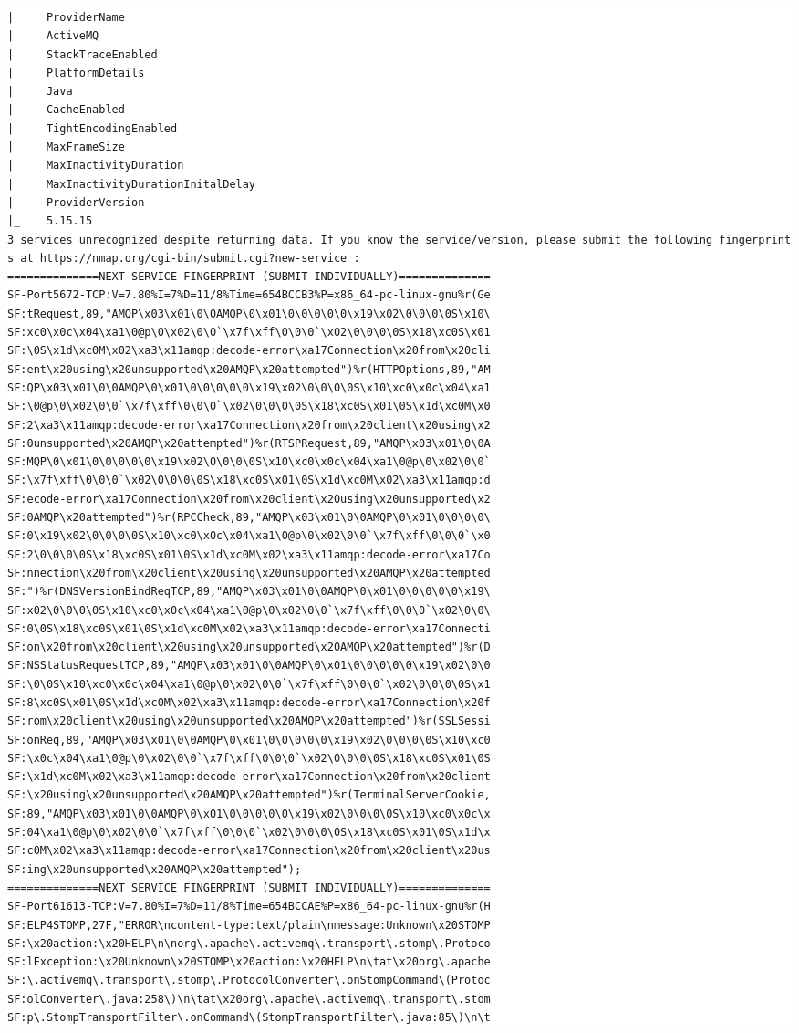     |     ProviderName
    |     ActiveMQ
    |     StackTraceEnabled
    |     PlatformDetails
    |     Java
    |     CacheEnabled
    |     TightEncodingEnabled
    |     MaxFrameSize
    |     MaxInactivityDuration
    |     MaxInactivityDurationInitalDelay
    |     ProviderVersion
    |_    5.15.15
    3 services unrecognized despite returning data. If you know the service/version, please submit the following fingerprints at https://nmap.org/cgi-bin/submit.cgi?new-service :                                                                
    ==============NEXT SERVICE FINGERPRINT (SUBMIT INDIVIDUALLY)==============
    SF-Port5672-TCP:V=7.80%I=7%D=11/8%Time=654BCCB3%P=x86_64-pc-linux-gnu%r(Ge
    SF:tRequest,89,"AMQP\x03\x01\0\0AMQP\0\x01\0\0\0\0\0\x19\x02\0\0\0\0S\x10\
    SF:xc0\x0c\x04\xa1\0@p\0\x02\0\0`\x7f\xff\0\0\0`\x02\0\0\0\0S\x18\xc0S\x01
    SF:\0S\x1d\xc0M\x02\xa3\x11amqp:decode-error\xa17Connection\x20from\x20cli
    SF:ent\x20using\x20unsupported\x20AMQP\x20attempted")%r(HTTPOptions,89,"AM
    SF:QP\x03\x01\0\0AMQP\0\x01\0\0\0\0\0\x19\x02\0\0\0\0S\x10\xc0\x0c\x04\xa1
    SF:\0@p\0\x02\0\0`\x7f\xff\0\0\0`\x02\0\0\0\0S\x18\xc0S\x01\0S\x1d\xc0M\x0
    SF:2\xa3\x11amqp:decode-error\xa17Connection\x20from\x20client\x20using\x2
    SF:0unsupported\x20AMQP\x20attempted")%r(RTSPRequest,89,"AMQP\x03\x01\0\0A
    SF:MQP\0\x01\0\0\0\0\0\x19\x02\0\0\0\0S\x10\xc0\x0c\x04\xa1\0@p\0\x02\0\0`
    SF:\x7f\xff\0\0\0`\x02\0\0\0\0S\x18\xc0S\x01\0S\x1d\xc0M\x02\xa3\x11amqp:d
    SF:ecode-error\xa17Connection\x20from\x20client\x20using\x20unsupported\x2
    SF:0AMQP\x20attempted")%r(RPCCheck,89,"AMQP\x03\x01\0\0AMQP\0\x01\0\0\0\0\
    SF:0\x19\x02\0\0\0\0S\x10\xc0\x0c\x04\xa1\0@p\0\x02\0\0`\x7f\xff\0\0\0`\x0
    SF:2\0\0\0\0S\x18\xc0S\x01\0S\x1d\xc0M\x02\xa3\x11amqp:decode-error\xa17Co
    SF:nnection\x20from\x20client\x20using\x20unsupported\x20AMQP\x20attempted
    SF:")%r(DNSVersionBindReqTCP,89,"AMQP\x03\x01\0\0AMQP\0\x01\0\0\0\0\0\x19\
    SF:x02\0\0\0\0S\x10\xc0\x0c\x04\xa1\0@p\0\x02\0\0`\x7f\xff\0\0\0`\x02\0\0\
    SF:0\0S\x18\xc0S\x01\0S\x1d\xc0M\x02\xa3\x11amqp:decode-error\xa17Connecti
    SF:on\x20from\x20client\x20using\x20unsupported\x20AMQP\x20attempted")%r(D
    SF:NSStatusRequestTCP,89,"AMQP\x03\x01\0\0AMQP\0\x01\0\0\0\0\0\x19\x02\0\0
    SF:\0\0S\x10\xc0\x0c\x04\xa1\0@p\0\x02\0\0`\x7f\xff\0\0\0`\x02\0\0\0\0S\x1
    SF:8\xc0S\x01\0S\x1d\xc0M\x02\xa3\x11amqp:decode-error\xa17Connection\x20f
    SF:rom\x20client\x20using\x20unsupported\x20AMQP\x20attempted")%r(SSLSessi
    SF:onReq,89,"AMQP\x03\x01\0\0AMQP\0\x01\0\0\0\0\0\x19\x02\0\0\0\0S\x10\xc0
    SF:\x0c\x04\xa1\0@p\0\x02\0\0`\x7f\xff\0\0\0`\x02\0\0\0\0S\x18\xc0S\x01\0S
    SF:\x1d\xc0M\x02\xa3\x11amqp:decode-error\xa17Connection\x20from\x20client
    SF:\x20using\x20unsupported\x20AMQP\x20attempted")%r(TerminalServerCookie,
    SF:89,"AMQP\x03\x01\0\0AMQP\0\x01\0\0\0\0\0\x19\x02\0\0\0\0S\x10\xc0\x0c\x
    SF:04\xa1\0@p\0\x02\0\0`\x7f\xff\0\0\0`\x02\0\0\0\0S\x18\xc0S\x01\0S\x1d\x
    SF:c0M\x02\xa3\x11amqp:decode-error\xa17Connection\x20from\x20client\x20us
    SF:ing\x20unsupported\x20AMQP\x20attempted");
    ==============NEXT SERVICE FINGERPRINT (SUBMIT INDIVIDUALLY)==============
    SF-Port61613-TCP:V=7.80%I=7%D=11/8%Time=654BCCAE%P=x86_64-pc-linux-gnu%r(H
    SF:ELP4STOMP,27F,"ERROR\ncontent-type:text/plain\nmessage:Unknown\x20STOMP
    SF:\x20action:\x20HELP\n\norg\.apache\.activemq\.transport\.stomp\.Protoco
    SF:lException:\x20Unknown\x20STOMP\x20action:\x20HELP\n\tat\x20org\.apache
    SF:\.activemq\.transport\.stomp\.ProtocolConverter\.onStompCommand\(Protoc
    SF:olConverter\.java:258\)\n\tat\x20org\.apache\.activemq\.transport\.stom
    SF:p\.StompTransportFilter\.onCommand\(StompTransportFilter\.java:85\)\n\t